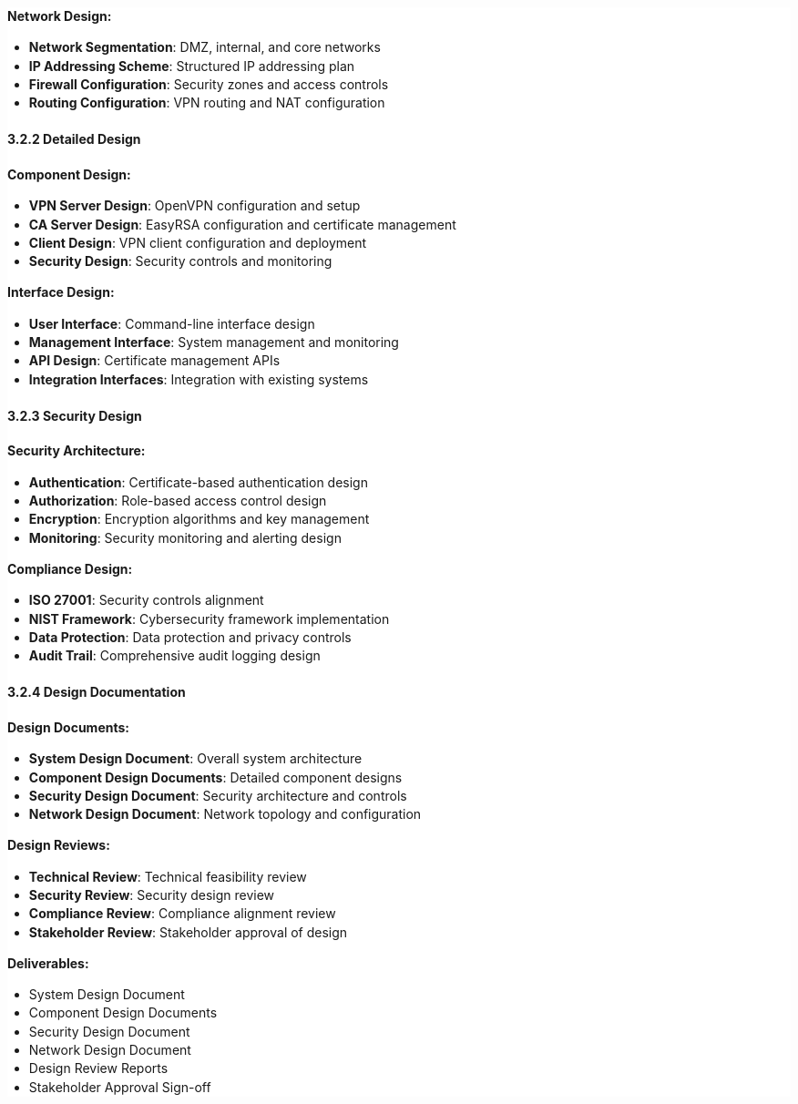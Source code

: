 **Network Design:**
- **Network Segmentation**: DMZ, internal, and core networks
- **IP Addressing Scheme**: Structured IP addressing plan
- **Firewall Configuration**: Security zones and access controls
- **Routing Configuration**: VPN routing and NAT configuration

#### 3.2.2 Detailed Design

**Component Design:**
- **VPN Server Design**: OpenVPN configuration and setup
- **CA Server Design**: EasyRSA configuration and certificate management
- **Client Design**: VPN client configuration and deployment
- **Security Design**: Security controls and monitoring

**Interface Design:**
- **User Interface**: Command-line interface design
- **Management Interface**: System management and monitoring
- **API Design**: Certificate management APIs
- **Integration Interfaces**: Integration with existing systems

#### 3.2.3 Security Design

**Security Architecture:**
- **Authentication**: Certificate-based authentication design
- **Authorization**: Role-based access control design
- **Encryption**: Encryption algorithms and key management
- **Monitoring**: Security monitoring and alerting design

**Compliance Design:**
- **ISO 27001**: Security controls alignment
- **NIST Framework**: Cybersecurity framework implementation
- **Data Protection**: Data protection and privacy controls
- **Audit Trail**: Comprehensive audit logging design

#### 3.2.4 Design Documentation

**Design Documents:**
- **System Design Document**: Overall system architecture
- **Component Design Documents**: Detailed component designs
- **Security Design Document**: Security architecture and controls
- **Network Design Document**: Network topology and configuration

**Design Reviews:**
- **Technical Review**: Technical feasibility review
- **Security Review**: Security design review
- **Compliance Review**: Compliance alignment review
- **Stakeholder Review**: Stakeholder approval of design

**Deliverables:**
- System Design Document
- Component Design Documents
- Security Design Document
- Network Design Document
- Design Review Reports
- Stakeholder Approval Sign-off

